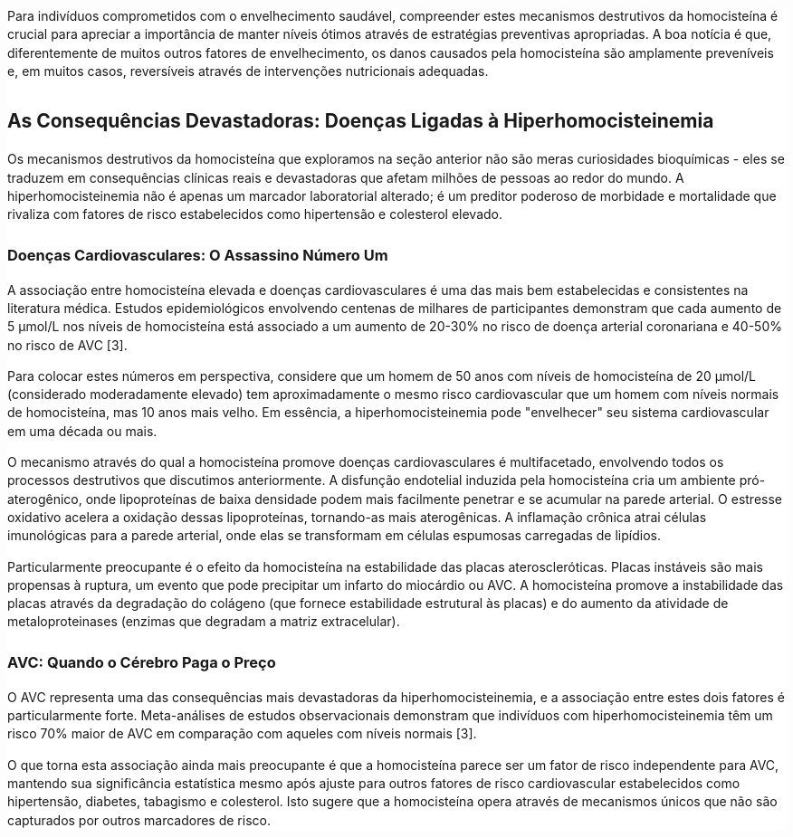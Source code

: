 Para indivíduos comprometidos com o envelhecimento saudável, compreender estes mecanismos destrutivos da homocisteína é crucial para apreciar a importância de manter níveis ótimos através de estratégias preventivas apropriadas. A boa notícia é que, diferentemente de muitos outros fatores de envelhecimento, os danos causados pela homocisteína são amplamente preveníveis e, em muitos casos, reversíveis através de intervenções nutricionais adequadas.


## As Consequências Devastadoras: Doenças Ligadas à Hiperhomocisteinemia

Os mecanismos destrutivos da homocisteína que exploramos na seção anterior não são meras curiosidades bioquímicas - eles se traduzem em consequências clínicas reais e devastadoras que afetam milhões de pessoas ao redor do mundo. A hiperhomocisteinemia não é apenas um marcador laboratorial alterado; é um preditor poderoso de morbidade e mortalidade que rivaliza com fatores de risco estabelecidos como hipertensão e colesterol elevado.

### Doenças Cardiovasculares: O Assassino Número Um

A associação entre homocisteína elevada e doenças cardiovasculares é uma das mais bem estabelecidas e consistentes na literatura médica. Estudos epidemiológicos envolvendo centenas de milhares de participantes demonstram que cada aumento de 5 μmol/L nos níveis de homocisteína está associado a um aumento de 20-30% no risco de doença arterial coronariana e 40-50% no risco de AVC [3].

Para colocar estes números em perspectiva, considere que um homem de 50 anos com níveis de homocisteína de 20 μmol/L (considerado moderadamente elevado) tem aproximadamente o mesmo risco cardiovascular que um homem com níveis normais de homocisteína, mas 10 anos mais velho. Em essência, a hiperhomocisteinemia pode "envelhecer" seu sistema cardiovascular em uma década ou mais.

O mecanismo através do qual a homocisteína promove doenças cardiovasculares é multifacetado, envolvendo todos os processos destrutivos que discutimos anteriormente. A disfunção endotelial induzida pela homocisteína cria um ambiente pró-aterogênico, onde lipoproteínas de baixa densidade podem mais facilmente penetrar e se acumular na parede arterial. O estresse oxidativo acelera a oxidação dessas lipoproteínas, tornando-as mais aterogênicas. A inflamação crônica atrai células imunológicas para a parede arterial, onde elas se transformam em células espumosas carregadas de lipídios.

Particularmente preocupante é o efeito da homocisteína na estabilidade das placas ateroscleróticas. Placas instáveis são mais propensas à ruptura, um evento que pode precipitar um infarto do miocárdio ou AVC. A homocisteína promove a instabilidade das placas através da degradação do colágeno (que fornece estabilidade estrutural às placas) e do aumento da atividade de metaloproteinases (enzimas que degradam a matriz extracelular).

### AVC: Quando o Cérebro Paga o Preço

O AVC representa uma das consequências mais devastadoras da hiperhomocisteinemia, e a associação entre estes dois fatores é particularmente forte. Meta-análises de estudos observacionais demonstram que indivíduos com hiperhomocisteinemia têm um risco 70% maior de AVC em comparação com aqueles com níveis normais [3].

O que torna esta associação ainda mais preocupante é que a homocisteína parece ser um fator de risco independente para AVC, mantendo sua significância estatística mesmo após ajuste para outros fatores de risco cardiovascular estabelecidos como hipertensão, diabetes, tabagismo e colesterol. Isto sugere que a homocisteína opera através de mecanismos únicos que não são capturados por outros marcadores de risco.
